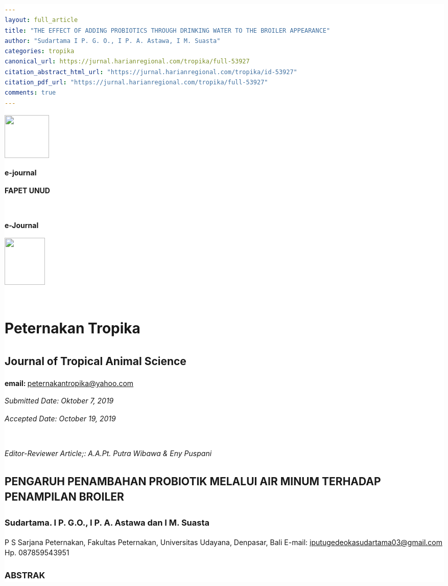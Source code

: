 ```yaml
---
layout: full_article
title: "THE EFFECT OF ADDING PROBIOTICS THROUGH DRINKING WATER TO THE BROILER APPEARANCE"
author: "Sudartama I P. G. O., I P. A. Astawa, I M. Suasta"
categories: tropika
canonical_url: https://jurnal.harianregional.com/tropika/full-53927 
citation_abstract_html_url: "https://jurnal.harianregional.com/tropika/id-53927"
citation_pdf_url: "https://jurnal.harianregional.com/tropika/full-53927"  
comments: true
---
```


<div><img src="https://jurnal.harianregional.com/media/53927-1.jpg" alt="" style="width:65pt;height:63pt;">
<p><span class="font0" style="font-weight:bold;">e-journal</span></p>
<p><span class="font0" style="font-weight:bold;">FAPET UNUD</span></p>
</div><br clear="all">
<p><span class="font2" style="font-weight:bold;">e-Journal</span></p>
<div><img src="https://jurnal.harianregional.com/media/53927-2.jpg" alt="" style="width:59pt;height:69pt;">
</div><br clear="all"><a name="caption1"></a>
<h1><a name="bookmark0"></a><span class="font3" style="font-weight:bold;"><a name="bookmark1"></a>Peternakan Tropika</span></h1>
<h2><a name="bookmark2"></a><span class="font10" style="font-weight:bold;"><a name="bookmark3"></a>Journal of Tropical Animal Science</span></h2>
<p><span class="font5" style="font-weight:bold;">email: </span><a href="mailto:peternakantropika@yahoo.com"><span class="font5" style="text-decoration:underline;">peternakantropika@yahoo.com</span></a></p>
<p><span class="font1" style="font-style:italic;">Submitted Date: Oktober 7, 2019</span></p>
<div>
<p><span class="font1" style="font-style:italic;">Accepted Date: October 19, 2019</span></p>
</div><br clear="all">
<p><span class="font1" style="font-style:italic;">Editor-Reviewer Article;: A.A.Pt. Putra Wibawa &amp;&nbsp;Eny Puspani</span></p>
<h2><a name="bookmark4"></a><span class="font9" style="font-weight:bold;"><a name="bookmark5"></a>PENGARUH PENAMBAHAN PROBIOTIK MELALUI AIR MINUM TERHADAP PENAMPILAN BROILER</span></h2>
<h3><a name="bookmark6"></a><span class="font8" style="font-weight:bold;"><a name="bookmark7"></a>Sudartama. I P. G.O., I P. A. Astawa dan I M. Suasta</span></h3>
<p><span class="font8">P S Sarjana Peternakan, Fakultas Peternakan, Universitas Udayana, Denpasar, Bali E-mail: </span><a href="mailto:iputugedeokasudartama03@gmail.com"><span class="font8">iputugedeokasudartama03@gmail.com</span></a><span class="font8"> Hp. 087859543951</span></p>
<h3><a name="bookmark8"></a><span class="font8" style="font-weight:bold;"><a name="bookmark9"></a>ABSTRAK</span></h3>